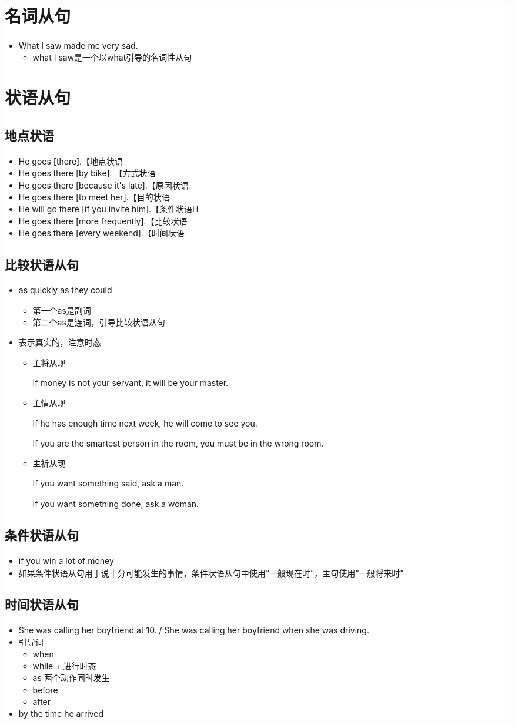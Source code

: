 # 名词从句

- What I saw made me very sad.
  - what I saw是一个以what引导的名词性从句

# 状语从句

## 地点状语

- He goes [there].【地点状语
- He goes there [by bike]. 【方式状语
- He goes there [because it's late].【原因状语
- He goes there [to meet her].【目的状语
- He will go there [if you invite him].【条件状语H
- He goes there [more frequently].【比较状语
- He goes there [every weekend].【时间状语

## 比较状语从句

- as quickly as they could 

  - 第一个as是副词
  - 第二个as是连词，引导比较状语从句

- 表示真实的，注意时态

  - 主将从现

    If money is not your servant, it will be your master.

  - 主情从现

    If he has enough time next week, he will come to see you.

    If you are the smartest person in the room, you must be in the wrong room.

  - 主祈从现

    If you want something said, ask a man.

    If you want something done, ask a woman.

## 条件状语从句

- if you win a lot of money
- 如果条件状语从句用于说十分可能发生的事情，条件状语从句中使用“一般现在时”，主句使用“一般将来时”

## 时间状语从句

- She was calling her boyfriend at 10. / She was calling her boyfriend when she was driving.
- 引导词 
  - when
  - while + 进行时态
  - as 两个动作同时发生
  - before
  - after
- by the time he arrived
